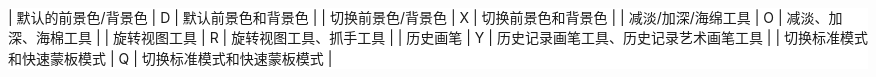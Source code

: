 |    默认的前景色/背景色     |      D      |                  默认前景色和背景色                  |
|     切换前景色/背景色      |      X      |                  切换前景色和背景色                  |
|     减淡/加深/海绵工具     |      O      |                 减淡、加深、海棉工具                 |
|        旋转视图工具        |      R      |                旋转视图工具、抓手工具                |
|          历史画笔          |      Y      |        历史记录画笔工具、历史记录艺术画笔工具        |
| 切换标准模式和快速蒙板模式 |      Q      |              切换标准模式和快速蒙板模式              |
